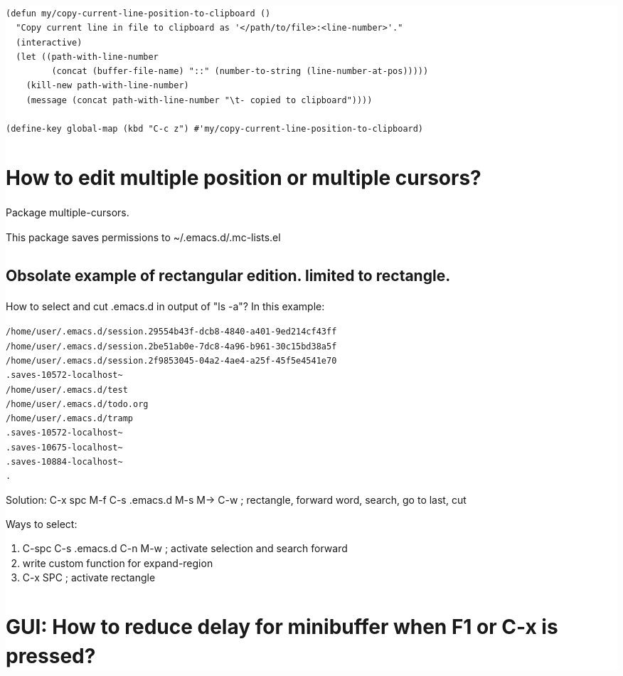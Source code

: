     (defun my/copy-current-line-position-to-clipboard ()
      "Copy current line in file to clipboard as '</path/to/file>:<line-number>'."
      (interactive)
      (let ((path-with-line-number
             (concat (buffer-file-name) "::" (number-to-string (line-number-at-pos)))))
        (kill-new path-with-line-number)
        (message (concat path-with-line-number "\t- copied to clipboard"))))
    
    (define-key global-map (kbd "C-c z") #'my/copy-current-line-position-to-clipboard)


<a id="orgd404f8b"></a>

# How to edit multiple position or multiple cursors?

Package multiple-cursors.

This package saves permissions to ~/.emacs.d/.mc-lists.el


<a id="orgcce7d5c"></a>

## Obsolate example of rectangular edition. limited to rectangle.

How to select and cut .emacs.d in output of "ls -a"?
In this example:

    /home/user/.emacs.d/session.29554b43f-dcb8-4840-a401-9ed214cf43ff
    /home/user/.emacs.d/session.2be51ab0e-7dc8-4a96-b961-30c15bd38a5f
    /home/user/.emacs.d/session.2f9853045-04a2-4ae4-a25f-45f5e4541e70
    .saves-10572-localhost~
    /home/user/.emacs.d/test
    /home/user/.emacs.d/todo.org
    /home/user/.emacs.d/tramp
    .saves-10572-localhost~
    .saves-10675-localhost~
    .saves-10884-localhost~
    .

Solution:
C-x spc M-f C-s .emacs.d M-s M-> C-w ; rectangle, forward word, search, go to last, cut

Ways to select:

1.  C-spc C-s .emacs.d C-n M-w ; activate selection and search forward
2.  write custom function for expand-region
3.  C-x SPC  ; activate rectangle


<a id="org7a9e72b"></a>

# GUI: How to reduce delay for minibuffer when F1 or C-x is pressed?
